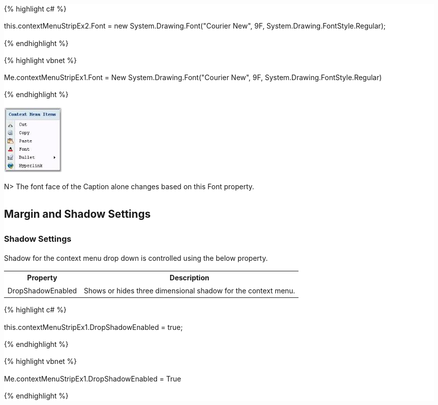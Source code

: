 {% highlight c# %}

this.contextMenuStripEx2.Font = new System.Drawing.Font("Courier New", 9F, System.Drawing.FontStyle.Regular);

{% endhighlight %}

{% highlight vbnet %}

Me.contextMenuStripEx1.Font = New System.Drawing.Font("Courier New", 9F, System.Drawing.FontStyle.Regular)

{% endhighlight %}


![](ContextMenuStripEx_images/ContextMenuStripEx_img10.jpeg)



N> The font face of the Caption alone changes based on this Font property.

## Margin and Shadow Settings 

### Shadow Settings

Shadow for the context menu drop down is controlled using the below property.


<table>
<tr>
<th>
Property</th><th>
Description</th></tr>
<tr>
<td>
DropShadowEnabled</td><td>
Shows or hides three dimensional shadow for the context menu.</td></tr>
</table>


{% highlight c# %}

this.contextMenuStripEx1.DropShadowEnabled = true;

{% endhighlight %}

{% highlight vbnet %}

Me.contextMenuStripEx1.DropShadowEnabled = True

{% endhighlight %}
